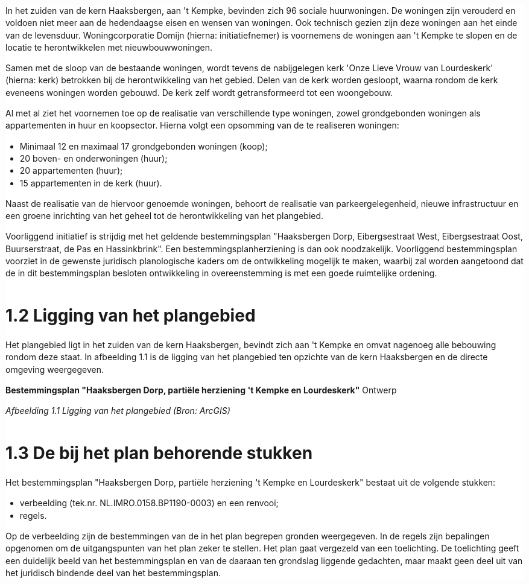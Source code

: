 In het zuiden van de kern Haaksbergen, aan 't Kempke, bevinden zich 96 sociale huurwoningen. De woningen zijn verouderd en voldoen niet meer aan de hedendaagse eisen en wensen van woningen. Ook technisch gezien zijn deze woningen aan het einde van de levensduur. Woningcorporatie Domijn (hierna: initiatiefnemer) is voornemens de woningen aan 't Kempke te slopen en de locatie te herontwikkelen met nieuwbouwwoningen.

Samen met de sloop van de bestaande woningen, wordt tevens de nabijgelegen kerk 'Onze Lieve Vrouw van Lourdeskerk' (hierna: kerk) betrokken bij de herontwikkeling van het gebied. Delen van de kerk worden gesloopt, waarna rondom de kerk eveneens woningen worden gebouwd. De kerk zelf wordt getransformeerd tot een woongebouw.

Al met al ziet het voornemen toe op de realisatie van verschillende type woningen, zowel grondgebonden woningen als appartementen in huur en koopsector. Hierna volgt een opsomming van de te realiseren woningen:

- Minimaal 12 en maximaal 17 grondgebonden woningen (koop);
- 20 boven- en onderwoningen (huur);
- 20 appartementen (huur);
- 15 appartementen in de kerk (huur).

Naast de realisatie van de hiervoor genoemde woningen, behoort de realisatie van parkeergelegenheid, nieuwe infrastructuur en een groene inrichting van het geheel tot de herontwikkeling van het plangebied.

Voorliggend initiatief is strijdig met het geldende bestemmingsplan "Haaksbergen Dorp, Eibergsestraat West, Eibergsestraat Oost, Buurserstraat, de Pas en Hassinkbrink". Een bestemmingsplanherziening is dan ook noodzakelijk. Voorliggend bestemmingsplan voorziet in de gewenste juridisch planologische kaders om de ontwikkeling mogelijk te maken, waarbij zal worden aangetoond dat de in dit bestemmingsplan besloten ontwikkeling in overeenstemming is met een goede ruimtelijke ordening.

# <span id="page-4-2"></span>**1.2 Ligging van het plangebied**

Het plangebied ligt in het zuiden van de kern Haaksbergen, bevindt zich aan 't Kempke en omvat nagenoeg alle bebouwing rondom deze staat. In afbeelding 1.1 is de ligging van het plangebied ten opzichte van de kern Haaksbergen en de directe omgeving weergegeven.

**Bestemmingsplan "Haaksbergen Dorp, partiële herziening 't Kempke en Lourdeskerk"** Ontwerp

<span id="page-5-0"></span>*Afbeelding 1.1 Ligging van het plangebied (Bron: ArcGIS)*

# **1.3 De bij het plan behorende stukken**

Het bestemmingsplan "Haaksbergen Dorp, partiële herziening 't Kempke en Lourdeskerk" bestaat uit de volgende stukken:

- verbeelding (tek.nr. NL.IMRO.0158.BP1190-0003) en een renvooi;
- regels.

Op de verbeelding zijn de bestemmingen van de in het plan begrepen gronden weergegeven. In de regels zijn bepalingen opgenomen om de uitgangspunten van het plan zeker te stellen. Het plan gaat vergezeld van een toelichting. De toelichting geeft een duidelijk beeld van het bestemmingsplan en van de daaraan ten grondslag liggende gedachten, maar maakt geen deel uit van het juridisch bindende deel van het bestemmingsplan.
